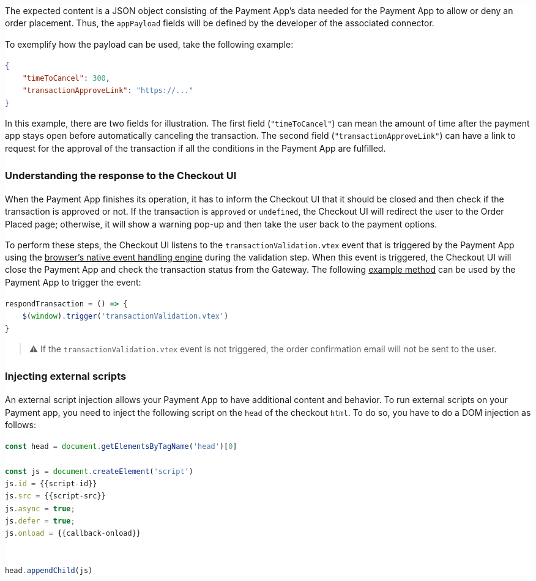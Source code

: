 The expected content is a JSON object consisting of the Payment App’s data needed for the Payment App to allow or deny an order placement. Thus, the `appPayload` fields will be defined by the developer of the associated connector.

To exemplify how the payload can be used, take the following example:

```json
{
    "timeToCancel": 300,
    "transactionApproveLink": "https://..."
}
```

In this example, there are two fields for illustration. The first field (`"timeToCancel"`) can mean the amount of time after the payment app stays open before automatically canceling the transaction. The second field (`"transactionApproveLink"`) can have a link to request for the approval of the transaction if all the conditions in the Payment App are fulfilled.

### Understanding the response to the Checkout UI

When the Payment App finishes its operation, it has to inform the Checkout UI that it should be closed and then check if the transaction is approved or not. If the transaction is `approved` or `undefined`, the Checkout UI will redirect the user to the Order Placed page; otherwise, it will show a warning pop-up and then take the user back to the payment options.

To perform these steps, the Checkout UI listens to the `transactionValidation.vtex` event that is triggered by the Payment App using the [browser’s native event handling engine](https://developer.mozilla.org/en-US/docs/Learn/JavaScript/Building_blocks/Events) during the validation step. When this event is triggered, the Checkout UI will close the Payment App and check the transaction status from the Gateway. The following [example method](https://github.com/vtex-apps/example-payment-authorization-app/blob/master/react/index.tsx#L45) can be used by the Payment App to trigger the event:

```js
respondTransaction = () => {
    $(window).trigger('transactionValidation.vtex')
}
```

> ⚠️ If the `transactionValidation.vtex` event is not triggered, the order confirmation email will not be sent to the user.

### Injecting external scripts

An external script injection allows your Payment App to have additional content and behavior. To run external scripts on your Payment app, you need to inject the following script on the `head` of the checkout `html`. To do so, you have to do a DOM injection as follows:

```js
const head = document.getElementsByTagName('head')[0]

const js = document.createElement('script')
js.id = {{script-id}}
js.src = {{script-src}}
js.async = true;
js.defer = true;
js.onload = {{callback-onload}}


head.appendChild(js)
```
